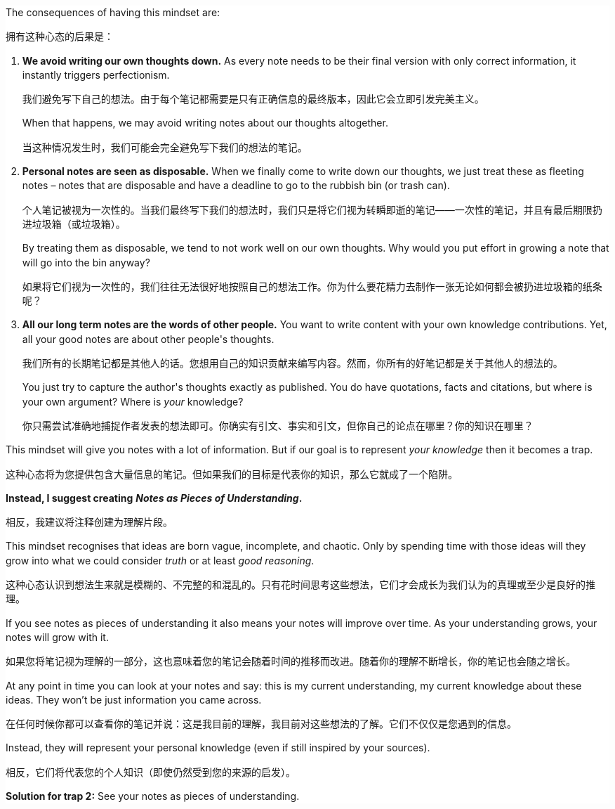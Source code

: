 The consequences of having this mindset are:  

拥有这种心态的后果是：

1.  **We avoid writing our own thoughts down.** As every note needs to be their final version with only correct information, it instantly triggers perfectionism.  
    
    我们避免写下自己的想法。由于每个笔记都需要是只有正确信息的最终版本，因此它会立即引发完美主义。  
    
    When that happens, we may avoid writing notes about our thoughts altogether.  
    
    当这种情况发生时，我们可能会完全避免写下我们的想法的笔记。  
    
2.  **Personal notes are seen as disposable.** When we finally come to write down our thoughts, we just treat these as fleeting notes – notes that are disposable and have a deadline to go to the rubbish bin (or trash can).  
    
    个人笔记被视为一次性的。当我们最终写下我们的想法时，我们只是将它们视为转瞬即逝的笔记——一次性的笔记，并且有最后期限扔进垃圾箱（或垃圾箱）。  
    
    By treating them as disposable, we tend to not work well on our own thoughts. Why would you put effort in growing a note that will go into the bin anyway?  
    
    如果将它们视为一次性的，我们往往无法很好地按照自己的想法工作。你为什么要花精力去制作一张无论如何都会被扔进垃圾箱的纸条呢？  
    
3.  **All our long term notes are the words of other people.** You want to write content with your own knowledge contributions. Yet, all your good notes are about other people's thoughts.  
    
    我们所有的长期笔记都是其他人的话。您想用自己的知识贡献来编写内容。然而，你所有的好笔记都是关于其他人的想法的。  
    
    You just try to capture the author's thoughts exactly as published. You do have quotations, facts and citations, but where is your own argument? Where is _your_ knowledge?  
    
    你只需尝试准确地捕捉作者发表的想法即可。你确实有引文、事实和引文，但你自己的论点在哪里？你的知识在哪里？

This mindset will give you notes with a lot of information. But if our goal is to represent _your_ _knowledge_ then it becomes a trap.  

这种心态将为您提供包含大量信息的笔记。但如果我们的目标是代表你的知识，那么它就成了一个陷阱。

**Instead, I suggest creating** _**Notes as Pieces of Understanding**_**.**  

相反，我建议将注释创建为理解片段。

This mindset recognises that ideas are born vague, incomplete, and chaotic. Only by spending time with those ideas will they grow into what we could consider _truth_ or at least _good reasoning_.  

这种心态认识到想法生来就是模糊的、不完整的和混乱的。只有花时间思考这些想法，它们才会成长为我们认为的真理或至少是良好的推理。

If you see notes as pieces of understanding it also means your notes will improve over time. As your understanding grows, your notes will grow with it.  

如果您将笔记视为理解的一部分，这也意味着您的笔记会随着时间的推移而改进。随着你的理解不断增长，你的笔记也会随之增长。

At any point in time you can look at your notes and say: this is my current understanding, my current knowledge about these ideas. They won’t be just information you came across.  

在任何时候你都可以查看你的笔记并说：这是我目前的理解，我目前对这些想法的了解。它们不仅仅是您遇到的信息。  

Instead, they will represent your personal knowledge (even if still inspired by your sources).  

相反，它们将代表您的个人知识（即使仍然受到您的来源的启发）。

**Solution for trap 2:** See your notes as pieces of understanding.  
